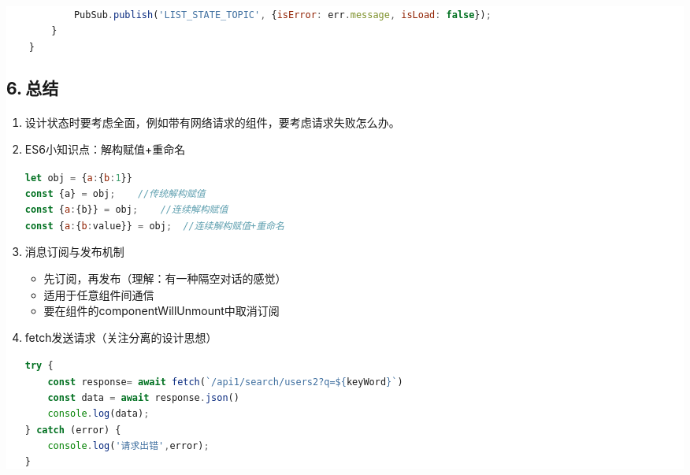 ```jsx
            PubSub.publish('LIST_STATE_TOPIC', {isError: err.message, isLoad: false});
        }
    }
```

## 6. 总结

1. 设计状态时要考虑全面，例如带有网络请求的组件，要考虑请求失败怎么办。

2. ES6小知识点：解构赋值+重命名

    ```js
    let obj = {a:{b:1}}
    const {a} = obj; 	//传统解构赋值
    const {a:{b}} = obj; 	//连续解构赋值
    const {a:{b:value}} = obj; 	//连续解构赋值+重命名
    ```

    

3. 消息订阅与发布机制

    - 先订阅，再发布（理解：有一种隔空对话的感觉）
    - 适用于任意组件间通信
    - 要在组件的componentWillUnmount中取消订阅

4. fetch发送请求（关注分离的设计思想）

    ```js
    try {
        const response= await fetch(`/api1/search/users2?q=${keyWord}`)
        const data = await response.json()
        console.log(data);
    } catch (error) {
        console.log('请求出错',error);
    }
    ```

    





